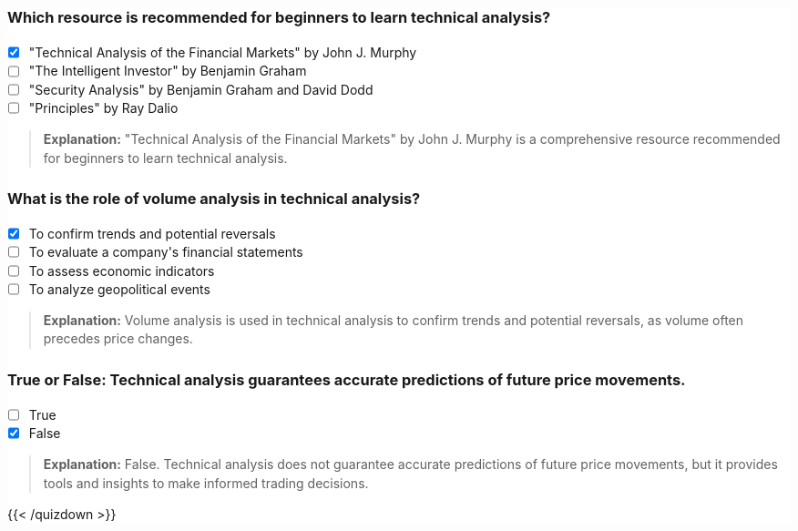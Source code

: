 ### Which resource is recommended for beginners to learn technical analysis?

- [x] "Technical Analysis of the Financial Markets" by John J. Murphy
- [ ] "The Intelligent Investor" by Benjamin Graham
- [ ] "Security Analysis" by Benjamin Graham and David Dodd
- [ ] "Principles" by Ray Dalio

> **Explanation:** "Technical Analysis of the Financial Markets" by John J. Murphy is a comprehensive resource recommended for beginners to learn technical analysis.

### What is the role of volume analysis in technical analysis?

- [x] To confirm trends and potential reversals
- [ ] To evaluate a company's financial statements
- [ ] To assess economic indicators
- [ ] To analyze geopolitical events

> **Explanation:** Volume analysis is used in technical analysis to confirm trends and potential reversals, as volume often precedes price changes.

### True or False: Technical analysis guarantees accurate predictions of future price movements.

- [ ] True
- [x] False

> **Explanation:** False. Technical analysis does not guarantee accurate predictions of future price movements, but it provides tools and insights to make informed trading decisions.

{{< /quizdown >}}
